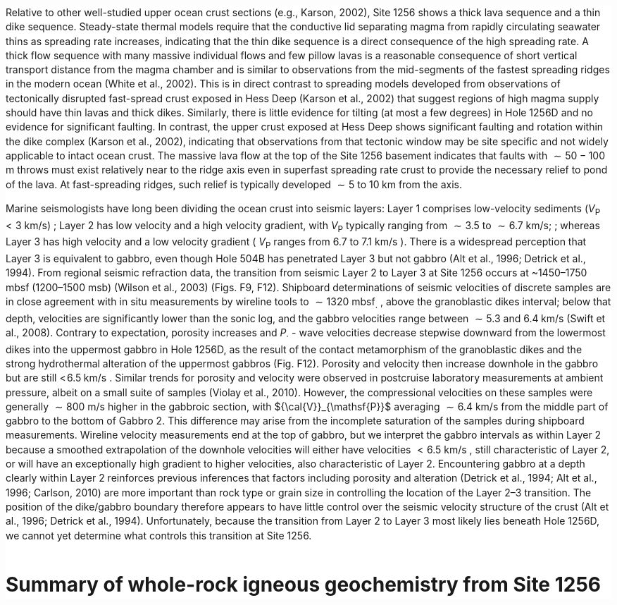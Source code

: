 Relative to other well-studied upper ocean crust sections (e.g., Karson, 2002), Site 1256 shows a thick lava sequence and a thin dike sequence. Steady-state thermal models require that the conductive lid separating magma from rapidly circulating seawater thins as spreading rate increases, indicating that the thin dike sequence is a direct consequence of the high spreading rate. A thick flow sequence with many massive individual flows and few pillow lavas is a reasonable consequence of short vertical transport distance from the magma chamber and is similar to observations from the mid-segments of the fastest spreading ridges in the modern ocean (White et al., 2002). This is in direct contrast to spreading models developed from observations of tectonically disrupted fast-spread crust exposed in Hess Deep (Karson et al., 2002) that suggest regions of high magma supply should have thin lavas and thick dikes. Similarly, there is little evidence for tilting (at most a few degrees) in Hole 1256D and no evidence for significant faulting. In contrast, the upper crust exposed at Hess Deep shows significant faulting and rotation within the dike complex (Karson et al., 2002), indicating that observations from that tectonic window may be site specific and not widely applicable to intact ocean crust. The massive lava flow at the top of the Site 1256 basement indicates that faults with ${\sim}50{-}100\,\mathrm{m}$ throws must exist relatively near to the ridge axis even in superfast spreading rate crust to provide the necessary relief to pond of the lava. At fast-spreading ridges, such relief is typically developed ${\sim}5$ to $10\;\mathrm{km}$ from the axis.  

Marine seismologists have long been dividing the ocean crust into seismic layers: Layer 1 comprises low-velocity sediments $(V_{\mathsf{P}}<3~\mathrm{km/s})$ ; Layer 2 has low velocity and a high velocity gradient, with $V_{\mathsf{P}}$ typically ranging from ${\sim}3.5$ to ${\sim}6.7\ \mathrm{km/s};$ ; whereas Layer 3 has high velocity and a low velocity gradient ( ${\mathit{V}}_{\mathsf{P}}$ ranges from 6.7 to $7.1\ \mathrm{km}/\mathrm{s}$ ). There is a widespread perception that Layer 3 is equivalent to gabbro, even though Hole 504B has penetrated Layer 3 but not gabbro (Alt et al., 1996; Detrick et al., 1994). From regional seismic refraction data, the transition from seismic Layer 2 to Layer 3 at Site 1256 occurs at \~1450–1750 mbsf (1200–1500 msb) (Wilson et al., 2003) (Figs. F9, F12). Shipboard determinations of seismic velocities of discrete samples are in close agreement with in situ measurements by wireline tools to ${\sim}1320~\mathrm{mbsf}_{.}$ , above the granoblastic dikes interval; below that depth, velocities are significantly lower than the sonic log, and the gabbro velocities range between ${\sim}5.3$ and $6.4\;\mathrm{km}/\mathrm{s}$ (Swift et al., 2008). Contrary to expectation, porosity increases and $P_{\cdot}$ - wave velocities decrease stepwise downward from the lowermost dikes into the uppermost gabbro in Hole 1256D, as the result of the contact metamorphism of the granoblastic dikes and the strong hydrothermal alteration of the uppermost gabbros (Fig. F12). Porosity and velocity then increase downhole in the gabbro but are still $<\!6.5\;\mathrm{km}/\mathrm{s}$ . Similar trends for porosity and velocity were observed in postcruise laboratory measurements at ambient pressure, albeit on a small suite of samples (Violay et al., 2010). However, the compressional velocities on these samples were generally ${\sim}800~\mathrm{m/s}$ higher in the gabbroic section, with ${\cal{V}}_{\mathsf{P}}$ averaging ${\sim}6.4~\mathrm{km/s}$ from the middle part of gabbro to the bottom of Gabbro 2. This difference may arise from the incomplete saturation of the samples during shipboard measurements. Wireline velocity measurements end at the top of gabbro, but we interpret the gabbro intervals as within Layer 2 because a smoothed extrapolation of the downhole velocities will either have velocities ${<}6.5\ \mathrm{km/s}$ , still characteristic of Layer 2, or will have an exceptionally high gradient to higher velocities, also characteristic of Layer 2. Encountering gabbro at a depth clearly within Layer 2 reinforces previous inferences that factors including porosity and alteration (Detrick et al., 1994; Alt et al., 1996; Carlson, 2010) are more important than rock type or grain size in controlling the location of the Layer 2–3 transition. The position of the dike/gabbro boundary therefore appears to have little control over the seismic velocity structure of the crust (Alt et al., 1996; Detrick et al., 1994). Unfortunately, because the transition from Layer 2 to Layer 3 most likely lies beneath Hole 1256D, we cannot yet determine what controls this transition at Site 1256.  

# Summary of whole-rock igneous geochemistry from Site 1256  
